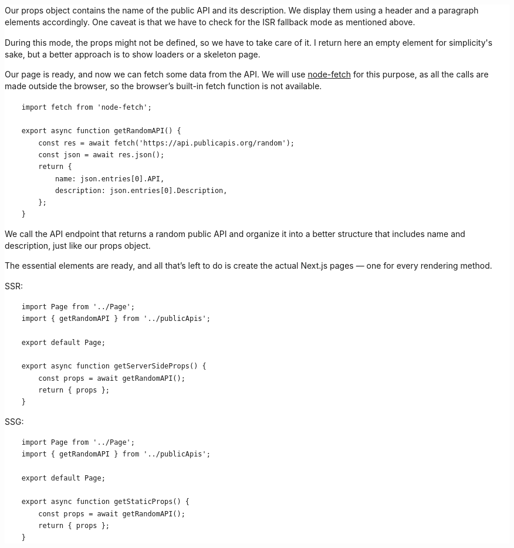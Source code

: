 Our props object contains the name of the public API and its description. We display them using a header and a paragraph elements accordingly. One caveat is that we have to check for the ISR fallback mode as mentioned above. 

During this mode, the props might not be defined, so we have to take care of it. I return here an empty element for simplicity's sake, but a better approach is to show loaders or a skeleton page.

Our page is ready, and now we can fetch some data from the API. We will use [node-fetch](https://www.npmjs.com/package/node-fetch) for this purpose, as all the calls are made outside the browser, so the browser’s built-in fetch function is not available.

```
    import fetch from 'node-fetch';
    
    export async function getRandomAPI() {
        const res = await fetch('https://api.publicapis.org/random');
        const json = await res.json();
        return {
            name: json.entries[0].API,
            description: json.entries[0].Description,
        };
    }
```

We call the API endpoint that returns a random public API and organize it into a better structure that includes name and description, just like our props object. 

The essential elements are ready, and all that’s left to do is create the actual Next.js pages — one for every rendering method.

SSR:

```
    import Page from '../Page';
    import { getRandomAPI } from '../publicApis';
    
    export default Page;
    
    export async function getServerSideProps() {
        const props = await getRandomAPI();
        return { props };
    }
```

SSG:

```
    import Page from '../Page';
    import { getRandomAPI } from '../publicApis';
    
    export default Page;
    
    export async function getStaticProps() {
        const props = await getRandomAPI();
        return { props };
    }
```
